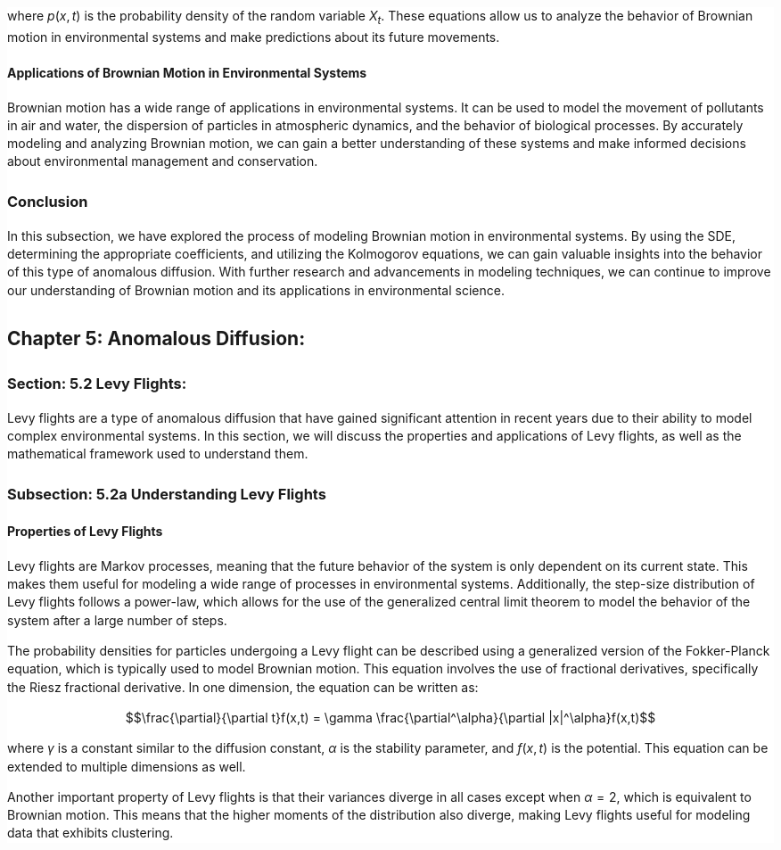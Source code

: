 where $p(x,t)$ is the probability density of the random variable $X_t$. These equations allow us to analyze the behavior of Brownian motion in environmental systems and make predictions about its future movements.

#### Applications of Brownian Motion in Environmental Systems

Brownian motion has a wide range of applications in environmental systems. It can be used to model the movement of pollutants in air and water, the dispersion of particles in atmospheric dynamics, and the behavior of biological processes. By accurately modeling and analyzing Brownian motion, we can gain a better understanding of these systems and make informed decisions about environmental management and conservation.

### Conclusion

In this subsection, we have explored the process of modeling Brownian motion in environmental systems. By using the SDE, determining the appropriate coefficients, and utilizing the Kolmogorov equations, we can gain valuable insights into the behavior of this type of anomalous diffusion. With further research and advancements in modeling techniques, we can continue to improve our understanding of Brownian motion and its applications in environmental science.


## Chapter 5: Anomalous Diffusion:

### Section: 5.2 Levy Flights:

Levy flights are a type of anomalous diffusion that have gained significant attention in recent years due to their ability to model complex environmental systems. In this section, we will discuss the properties and applications of Levy flights, as well as the mathematical framework used to understand them.

### Subsection: 5.2a Understanding Levy Flights

#### Properties of Levy Flights

Levy flights are Markov processes, meaning that the future behavior of the system is only dependent on its current state. This makes them useful for modeling a wide range of processes in environmental systems. Additionally, the step-size distribution of Levy flights follows a power-law, which allows for the use of the generalized central limit theorem to model the behavior of the system after a large number of steps.

The probability densities for particles undergoing a Levy flight can be described using a generalized version of the Fokker-Planck equation, which is typically used to model Brownian motion. This equation involves the use of fractional derivatives, specifically the Riesz fractional derivative. In one dimension, the equation can be written as:

$$\frac{\partial}{\partial t}f(x,t) = \gamma \frac{\partial^\alpha}{\partial |x|^\alpha}f(x,t)$$

where $\gamma$ is a constant similar to the diffusion constant, $\alpha$ is the stability parameter, and $f(x,t)$ is the potential. This equation can be extended to multiple dimensions as well.

Another important property of Levy flights is that their variances diverge in all cases except when $\alpha = 2$, which is equivalent to Brownian motion. This means that the higher moments of the distribution also diverge, making Levy flights useful for modeling data that exhibits clustering.
